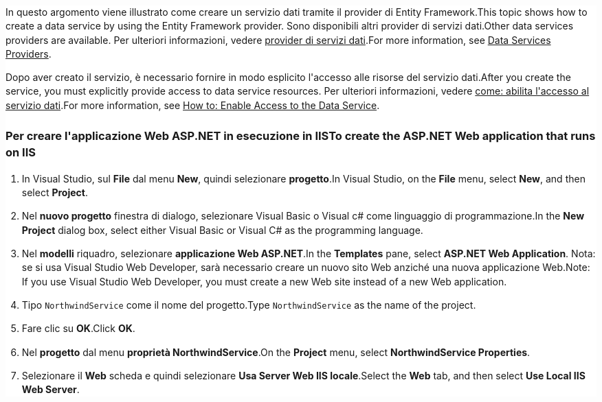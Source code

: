  <span data-ttu-id="9e3a1-107">In questo argomento viene illustrato come creare un servizio dati tramite il provider di Entity Framework.</span><span class="sxs-lookup"><span data-stu-id="9e3a1-107">This topic shows how to create a data service by using the Entity Framework provider.</span></span> <span data-ttu-id="9e3a1-108">Sono disponibili altri provider di servizi dati.</span><span class="sxs-lookup"><span data-stu-id="9e3a1-108">Other data services providers are available.</span></span> <span data-ttu-id="9e3a1-109">Per ulteriori informazioni, vedere [provider di servizi dati](../../../../docs/framework/data/wcf/data-services-providers-wcf-data-services.md).</span><span class="sxs-lookup"><span data-stu-id="9e3a1-109">For more information, see [Data Services Providers](../../../../docs/framework/data/wcf/data-services-providers-wcf-data-services.md).</span></span>  
  
 <span data-ttu-id="9e3a1-110">Dopo aver creato il servizio, è necessario fornire in modo esplicito l'accesso alle risorse del servizio dati.</span><span class="sxs-lookup"><span data-stu-id="9e3a1-110">After you create the service, you must explicitly provide access to data service resources.</span></span> <span data-ttu-id="9e3a1-111">Per ulteriori informazioni, vedere [come: abilita l'accesso al servizio dati](../../../../docs/framework/data/wcf/how-to-enable-access-to-the-data-service-wcf-data-services.md).</span><span class="sxs-lookup"><span data-stu-id="9e3a1-111">For more information, see [How to: Enable Access to the Data Service](../../../../docs/framework/data/wcf/how-to-enable-access-to-the-data-service-wcf-data-services.md).</span></span>  
  
### <a name="to-create-the-aspnet-web-application-that-runs-on-iis"></a><span data-ttu-id="9e3a1-112">Per creare l'applicazione Web ASP.NET in esecuzione in IIS</span><span class="sxs-lookup"><span data-stu-id="9e3a1-112">To create the ASP.NET Web application that runs on IIS</span></span>  
  
1.  <span data-ttu-id="9e3a1-113">In Visual Studio, sul **File** dal menu **New**, quindi selezionare **progetto**.</span><span class="sxs-lookup"><span data-stu-id="9e3a1-113">In Visual Studio, on the **File** menu, select **New**, and then select **Project**.</span></span>  
  
2.  <span data-ttu-id="9e3a1-114">Nel **nuovo progetto** finestra di dialogo, selezionare Visual Basic o Visual c# come linguaggio di programmazione.</span><span class="sxs-lookup"><span data-stu-id="9e3a1-114">In the **New Project** dialog box, select either Visual Basic or Visual C# as the programming language.</span></span>  
  
3.  <span data-ttu-id="9e3a1-115">Nel **modelli** riquadro, selezionare **applicazione Web ASP.NET**.</span><span class="sxs-lookup"><span data-stu-id="9e3a1-115">In the **Templates** pane, select **ASP.NET Web Application**.</span></span> <span data-ttu-id="9e3a1-116">Nota: se si usa Visual Studio Web Developer, sarà necessario creare un nuovo sito Web anziché una nuova applicazione Web.</span><span class="sxs-lookup"><span data-stu-id="9e3a1-116">Note: If you use Visual Studio Web Developer, you must create a new Web site instead of a new Web application.</span></span>  
  
4.  <span data-ttu-id="9e3a1-117">Tipo `NorthwindService` come il nome del progetto.</span><span class="sxs-lookup"><span data-stu-id="9e3a1-117">Type `NorthwindService` as the name of the project.</span></span>  
  
5.  <span data-ttu-id="9e3a1-118">Fare clic su **OK**.</span><span class="sxs-lookup"><span data-stu-id="9e3a1-118">Click **OK**.</span></span>  
  
6.  <span data-ttu-id="9e3a1-119">Nel **progetto** dal menu **proprietà NorthwindService**.</span><span class="sxs-lookup"><span data-stu-id="9e3a1-119">On the **Project** menu, select **NorthwindService Properties**.</span></span>  
  
7.  <span data-ttu-id="9e3a1-120">Selezionare il **Web** scheda e quindi selezionare **Usa Server Web IIS locale**.</span><span class="sxs-lookup"><span data-stu-id="9e3a1-120">Select the **Web** tab, and then select **Use Local IIS Web Server**.</span></span>  
  
